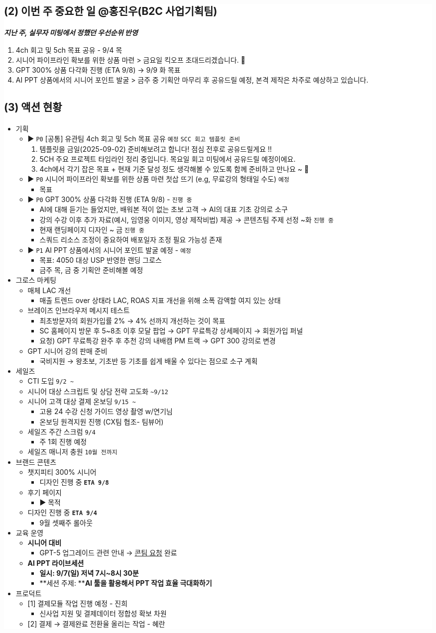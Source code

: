 ## (2) 이번 주 중요한 일 @홍진우(B2C 사업기획팀) 
***지난 주, 실무자 미팅에서 정했던 우선순위 반영***
1. 4ch 회고 및 5ch 목표 공유 - 9/4 목
1. 시니어 파이프라인 확보를 위한 상품 마련 > 금요일 킥오프 초대드리겠습니다. 🙂
1. GPT 300% 상품 다각화 진행 (ETA 9/8) → 9/9 화 목표
1. AI PPT 상품에서의 시니어 포인트 발굴 > 금주 중 기획안 마무리 후 공유드릴 예정, 본격 제작은 차주로 예상하고 있습니다. 

## (3) 액션 현황
- 기획
  - ▶ `P0` [공통] 유관팀 4ch 회고 및 5ch 목표 공유 `예정`
    `SCC 회고 템플릿 준비`
    1. 템플릿을 금일(2025-09-02) 준비해보려고 합니다! 점심 전후로 공유드릴게요 !!
    1. 5CH 주요 프로젝트 타임라인 정리 중입니다. 목요일 회고 미팅에서 공유드릴 예정이에요. 
    1. 4ch에서 각기 잡은 목표 + 현재 기준 달성 정도 생각해볼 수 있도록 함께 준비하고 만나요 ~ 🏃
  - ▶ `P0` 시니어 파이프라인 확보를 위한 상품 마련 첫삽 뜨기 (e.g, 무료강의 형태일 수도) `예정`
    - 목표
  - ▶ `P0` GPT 300% 상품 다각화 진행 (ETA 9/8) - `진행 중`
    - AI에 대해 듣기는 들었지만, 배워본 적이 없는 초보 고객 → AI의 대표 기초 강의로 소구
    - 강의 수강 이후 추가 자료(예시, 임영웅 이미지, 영상 제작비법) 제공 → 콘텐츠팀 주제 선정 ~화 `진행 중`
    - 현재 랜딩페이지 디자인  ~ 금 `진행 중`
    - 스쿼드 리소스 조정이 중요하여 배포일자 조정 필요 가능성 존재
  - ▶ `P1` AI PPT 상품에서의 시니어 포인트 발굴 예정 - `예정`
    - 목표: 4050 대상 USP 반영한 랜딩 그로스
    - 금주 목, 금 중 기획안 준비해볼 예정
- 그로스 마케팅
  - 매체 LAC 개선
    - 매출 트렌드 over 상태라 LAC, ROAS 지표 개선을 위해 소폭 감액할 여지 있는 상태
  - 브레이즈 인브라우저 메시지 테스트
    - 최초방문자의 회원가입률 2% → 4% 선까지 개선하는 것이 목표
    - SC 홈페이지 방문 후 5~8초 이후 모달 팝업 → GPT 무료특강 상세페이지 → 회원가입 퍼널
    - 요청) GPT 무료특강 완주 후 추천 강의 내배캠 PM 트랙 → GPT 300 강의로 변경
  - GPT 시니어 강의 판매 준비
    - 국비지원 → 왕초보, 기초반 등 기초를 쉽게 배울 수 있다는 점으로 소구 계획
- 세일즈
  - CTI 도입 `9/2 ~`
  - 시니어 대상 스크립트 및 상담 전략 고도화 `~9/12`
  - 시니어 고객 대상 결제 온보딩 `9/15 ~`
    - 고용 24 수강 신청 가이드 영상 촬영 w/연기님
    - 온보딩 원격지원 진행 (CX팀 협조- 팀뷰어)
  - 세일즈 주간 스크럼 `9/4`
    - 주 1회 진행 예정
  - 세일즈 매니저 충원 `10월 전까지` 
- 브랜드 콘텐츠
  - 챗지피티 300% 시니어
    - 디자인 진행 중 **`ETA 9/8`**
  - 후기 페이지
    - ▶ 목적
  - 디자인 진행 중 **`ETA 9/4`**
    - 9월 셋째주 롤아웃
- 교육 운영
  - **시니어 대비**
    - GPT-5 업그레이드 관련 안내 → [콘팀 요청](https://teamspartaco.slack.com/archives/C06JNE52J2Z/p1755826380959149) 완료
  - **AI PPT 라이브세션**
    - **일시: 9/7(일) 저녁 7시~8시 30분**
    - **세션 주제: ****AI 툴을 활용해서 PPT 작업 효율 극대화하기**
- 프로덕트
  - [1] 결제모듈 작업 진행 예정 - 진희 
    - 신사업 지원 및 결제데이터 정합성 확보 차원 
  - [2] 결제 → 결제완료 전환율 올리는 작업  - 혜란 
